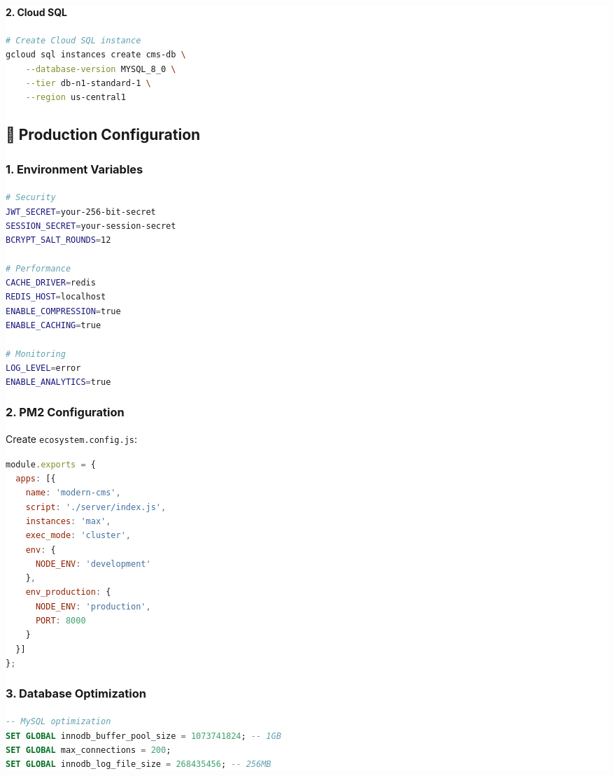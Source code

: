 #### 2. Cloud SQL
```bash
# Create Cloud SQL instance
gcloud sql instances create cms-db \
    --database-version MYSQL_8_0 \
    --tier db-n1-standard-1 \
    --region us-central1
```

## 🔧 Production Configuration

### 1. Environment Variables
```bash
# Security
JWT_SECRET=your-256-bit-secret
SESSION_SECRET=your-session-secret
BCRYPT_SALT_ROUNDS=12

# Performance
CACHE_DRIVER=redis
REDIS_HOST=localhost
ENABLE_COMPRESSION=true
ENABLE_CACHING=true

# Monitoring
LOG_LEVEL=error
ENABLE_ANALYTICS=true
```

### 2. PM2 Configuration
Create `ecosystem.config.js`:
```javascript
module.exports = {
  apps: [{
    name: 'modern-cms',
    script: './server/index.js',
    instances: 'max',
    exec_mode: 'cluster',
    env: {
      NODE_ENV: 'development'
    },
    env_production: {
      NODE_ENV: 'production',
      PORT: 8000
    }
  }]
};
```

### 3. Database Optimization
```sql
-- MySQL optimization
SET GLOBAL innodb_buffer_pool_size = 1073741824; -- 1GB
SET GLOBAL max_connections = 200;
SET GLOBAL innodb_log_file_size = 268435456; -- 256MB
```
